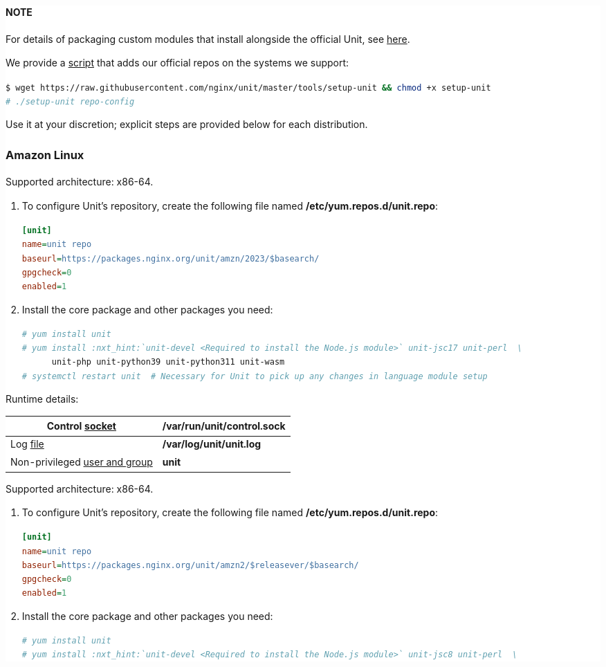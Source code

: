 #### NOTE
For details of packaging custom modules
that install alongside the official Unit,
see [here](howto/modules.md#modules-pkg).

We provide a [script](https://github.com/nginx/unit/tree/master/tools)
that adds our official repos on the systems we support:

```bash
$ wget https://raw.githubusercontent.com/nginx/unit/master/tools/setup-unit && chmod +x setup-unit
# ./setup-unit repo-config
```

Use it at your discretion;
explicit steps are provided below
for each distribution.

<a id="installation-precomp-amazon"></a>

### Amazon Linux

Supported architecture: x86-64.

1. To configure Unit’s repository,
   create the following file named
   **/etc/yum.repos.d/unit.repo**:
   ```ini
   [unit]
   name=unit repo
   baseurl=https://packages.nginx.org/unit/amzn/2023/$basearch/
   gpgcheck=0
   enabled=1
   ```
2. Install the core package
   and other packages you need:
   ```bash
   # yum install unit
   # yum install :nxt_hint:`unit-devel <Required to install the Node.js module>` unit-jsc17 unit-perl  \
         unit-php unit-python39 unit-python311 unit-wasm
   # systemctl restart unit  # Necessary for Unit to pick up any changes in language module setup
   ```

Runtime details:

| Control [socket](howto/security.md#sec-socket)                   | **/var/run/unit/control.sock**   |
|------------------------------------------------------------------|----------------------------------|
| Log [file](troubleshooting.md#troubleshooting-log)               | **/var/log/unit/unit.log**       |
| Non-privileged [user and group](howto/security.md#security-apps) | **unit**                         |

Supported architecture: x86-64.

1. To configure Unit’s repository,
   create the following file named
   **/etc/yum.repos.d/unit.repo**:
   ```ini
   [unit]
   name=unit repo
   baseurl=https://packages.nginx.org/unit/amzn2/$releasever/$basearch/
   gpgcheck=0
   enabled=1
   ```
2. Install the core package
   and other packages you need:
   ```bash
   # yum install unit
   # yum install :nxt_hint:`unit-devel <Required to install the Node.js module>` unit-jsc8 unit-perl  \
   ```
